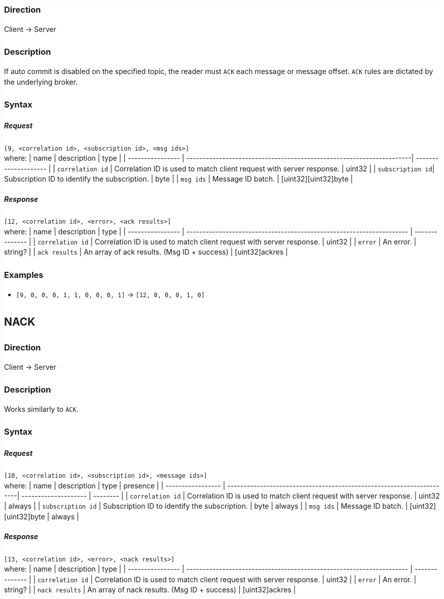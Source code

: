 ### Direction
Client -> Server
### Description
If auto commit is disabled on the specified topic, the reader must `ACK` each message or message offset. `ACK` rules are dictated by the underlying broker.
### Syntax
##### Request
`[9, <correlation id>, <subscription id>, <msg ids>]`  
where:
| name             | description                                                          | type                 |
| ---------------- | ---------------------------------------------------------------------| -------------------- |
| `correlation id` | Correlation ID is used to match client request with server response. | uint32               |
| `subscription id`| Subscription ID to identify the subscription.                        | byte                 |
| `msg ids`        | Message ID batch.                                                    | [uint32][uint32]byte |
##### Response
`[12, <correlation id>, <error>, <ack results>]`  
where:
| name             | description                                                          | type           |
| ---------------- | -------------------------------------------------------------------- | -------------- |
| `correlation id` | Correlation ID is used to match client request with server response. | uint32         |
| `error`          | An error.                                                            | string?        |
| `ack results`    | An array of ack results. (Msg ID + success)                          | [uint32]ackres |

### Examples
- `[9, 0, 0, 0, 1, 1, 0, 0, 0, 1]` -> `[12, 0, 0, 0, 1, 0]`

## NACK

### Direction
Client -> Server
### Description
Works similarly to `ACK`.
### Syntax
##### Request
`[10, <correlation id>, <subscription id>, <message ids>]`  
where:
| name              | description                                                          | type                 | presence |
| ----------------- | ---------------------------------------------------------------------| -------------------- | -------- |
| `correlation id`  | Correlation ID is used to match client request with server response. | uint32               | always   |
| `subscription id` | Subscription ID to identify the subscription.                        | byte                 | always   |
| `msg ids`         | Message ID batch.                                                    | [uint32][uint32]byte | always   |
##### Response
`[13, <correlation id>, <error>, <nack results>]`  
where:
| name             | description                                                          | type           |
| ---------------- | -------------------------------------------------------------------- | -------------- |
| `correlation id` | Correlation ID is used to match client request with server response. | uint32         |
| `error`          | An error.                                                            | string?        |
| `nack results`   | An array of nack results. (Msg ID + success)                         | [uint32]ackres |
